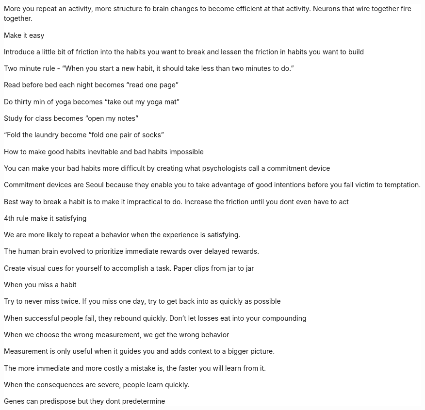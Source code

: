 
More you repeat an activity, more structure fo brain changes to become efficient at that activity. Neurons that wire together fire together.


Make it easy

Introduce a little bit of friction into the habits you want to break and lessen the friction in habits you want to build


Two minute rule - “When you start a new habit, it should take less than two minutes to do.”


Read before bed each night becomes “read one page”

Do thirty min of yoga becomes “take out my yoga mat”

Study for class becomes “open my notes”

“Fold the laundry become “fold one pair of socks”



How to make good habits inevitable and bad habits impossible


You can make your bad habits more difficult by creating what psychologists call a commitment device


Commitment devices are Seoul because they enable you to take advantage of good intentions before you fall victim to temptation.


Best way to break a habit is to make it impractical to do. Increase the friction until you dont even have to act


4th rule make it satisfying

We are more likely to repeat a behavior when the experience is satisfying.

The human brain evolved to prioritize immediate rewards over delayed rewards.


Create visual cues for yourself to accomplish a task. Paper clips from jar to jar


When you miss a habit

Try to never miss twice. If you miss one day, try to get back into as quickly as possible


When successful people fail, they rebound quickly. Don’t let losses eat into your compounding


When we choose the wrong measurement, we get the wrong behavior


Measurement is only useful when it guides you and adds context to a bigger picture.


The more immediate and more costly a mistake is, the faster you will learn from it.


When the consequences are severe, people learn quickly.


Genes can predispose but they dont predetermine
